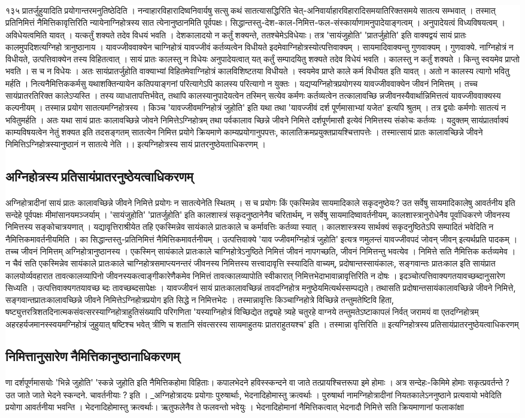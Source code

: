 १३५ प्रातर्जुहुयादिति प्रयोगान्तरमनुतिष्ठेदिति । नन्वाहारविहारादिष्वनिवार्यषु सत्सु कथं सातत्यासद्धिरिति चेत्-अनिवार्याहारविहारादिसमयातिरिक्तसमये सातत्य सम्भवात् । तस्मात् प्रतिनिमित्तं नैमित्तिकावृत्तिरिति न्यायेनाग्निहोत्रस्य सात त्येनानुष्ठानमिति पूर्वपक्षः। 
सिद्धान्तस्तु-देश-काल-निमित्त-फल-संस्कार्याणामनुपादेयाङ्गत्वम् । अनुपादेयत्वं विध्यविषयत्वम् । अविधेयत्वमिति यावत् । यत्कर्तुं शक्यते तदेव विधयं भवति । देशकालादयो न कर्तुं शक्यन्ते, ततश्चेमेऽविधेयाः। तत्र 'सायंजुहोति' 'प्रातर्जुहोति' इति वाक्यद्वयं सायं प्रातः कालमुपदिशत्यग्निहो त्रानुष्ठानाय । यावज्जीववाक्येन चाग्निहोत्रं यावज्जीवं कर्तव्यत्वेन विधीयते इदमेवाग्निहोत्रस्योत्पत्तिवाक्यम् । सायमादिवाक्यन्तु गुणवाक्यम् । गुणवाक्ये. नाग्निहोत्रं न विधीयते, उत्पत्तिवाक्येन तस्य विहितत्वात् । सायं प्रातः कालस्तु न विधेयः अनुपादेयत्वात् यत् कर्तुं सम्पादयितु शक्यते तदेव विधेयं भवति । कालस्तु न कर्तुं शक्यते । किन्तु स्वयमेव प्राप्तो भवति । स च न विधेयः । अतः सायंप्रातर्जुहोति वाक्याभ्यां विहितमेवाग्निहोत्रं कालविशिष्टतया विधीयते । स्वयमेव प्राप्ते काले कर्म विधीयत इति यावत् । अतो न कालस्य त्यागो भवितु मर्हति । नित्यनैमित्तिककर्मसु यथाशक्तिन्यायेन कतिपयाङ्गनां परित्यागेऽपि कालस्य परित्यागो न युक्तः । यद्यप्यग्निहोत्रप्रयोगस्य यावज्जीववाक्येन जीवनं निमित्तम् । तच्च सायंप्रातरतिरिक्त कालेऽप्यस्ति । तस्य व्याधातापत्तिर्भवेत्, तथापि कालस्यानुपादेयत्वेन तस्मिन् सत्येव कर्मणः कर्तव्यत्वेन तत्कालावच्छि न्नजीवनस्यैवार्थान्निमित्तत्वं यावज्जीववाक्यस्य कल्पनीयम् । तस्मान्न प्रयोग सातत्यमग्निहोत्रस्य । 
किञ्च 'यावज्जीवमग्निहोत्रं जुहोति' इति यथा तथा 'यावज्जीवं दर्श पूर्णमासाभ्यां यजेत' इत्यपि श्रुतम् । तत्र द्वयोः कर्मणोः सातत्यं न भवितुमर्हति । अतः यथा सायं प्रातः कालावच्छिन्ने जोवने निमित्तेऽग्निहोत्रम् तथा पर्वकालाव च्छिन्ने जीवने निमित्ते दर्शपूर्णमासौ इत्येवं निमित्तस्य संकोचः कर्तव्यः । यदुक्तम् सायंप्रातर्वाक्यं काम्यविषयत्वेन नेतुं शक्यत इति तदसङ्गतम् सातत्येन निमित्त प्रयोगे क्रियमाणे काम्यप्रयोगानुपपत्तः, कालातिक्रमप्रयुक्तप्रायश्चित्तापत्तेः । तस्मात्सायं प्रातः कालावच्छिन्ने जीवने निमित्तिऽग्निहोत्रस्यानुष्ठानं न सातत्ये नेति ।। 
इत्यग्निहोत्रस्य सायं प्रातरनुष्ठेयताधिकरणम् । 

## अग्निहोत्रस्य प्रतिसायंप्रातरनुष्ठेयत्वाधिकरणम्
 अग्निहोत्रादीनां सायं प्रातः कालावच्छिन्ने जीवने निमित्ते प्रयोगः न सातत्येनेति स्थितम् । स च प्रयोगः किं एकस्मिन्नेव सायमादिकाले सकृदनुष्ठेयः? उत सर्वेषु सायमादिकालेषु आवर्तनीय इति सन्देहे पूर्वपक्षः 
मीमांसानयमञ्जर्याम् । 'सायंजुहोति' 'प्रातर्जुहोति' इति कालशास्त्रं सकृदनुष्ठानेनैव चरितार्थम्, न सर्वेषु सायमादिष्वावर्तनीयम्, कालशास्त्रानुरोधेनैव पूर्वाधिकरणे जीवनस्य निमित्तस्य सङ्कोचात्रयणात् । यद्यावृत्तिराश्रीयेत तहि एकस्मिन्नेव सायंकाले प्रातःकाले च कर्मावत्तिः कर्तव्या स्यात् । कालशास्त्रस्य सार्थक्यं सकृदनुष्ठितेऽपि सम्पादितं भवेदिति न नैमित्तिकमावर्तनीयमिति । 
का सिद्धान्तस्तु-प्रतिनिमित्तं नैमित्तिकमावर्तनीयम् । उत्पत्तिवाक्ये 'याव ज्जीवमग्निहोत्रं जुहोति' इत्यत्र णमुलन्तं यावज्जीवपदं जोवन् जीवन् इत्यर्थप्रति पादकम् । तच्च जीवनं निमित्तम् अग्निहोत्रानुष्ठानस्य । एकस्मिन् सायंकाले प्रातःकाले चाग्निहोत्रेऽनुष्ठिते निमित्तं जीवनं नापगच्छति, जीवनं निमित्तन्तु भवत्येव । निमित्ते सति नैमित्तिक कर्तव्यमेव । न चैवं सति एकस्मिन्नेव सायंकाले प्रातःकाले चाग्निहोत्रसमाप्त्यनन्तरं जीवनस्य निमित्तस्य सत्त्वादावृत्ति स्स्यादिति वाच्यम्, प्रदोषान्तस्सायंकालः, सङ्गवान्तः प्रातःकाल इति सायंप्रात कालयोर्व्यवहारात तावत्कालव्यापिनो जीवनस्यकत्वाङ्गीकारेणैकमेव निमित्तं तावत्कालव्यापोति स्वीकारात् निमित्तभेदाभावान्नावृत्तिरिति न दोषः । इदञ्चोत्पत्तिवाक्यगतयावच्छब्दानुसारेण सिध्यति । उत्पत्तिवाक्यगतयावच्छ ब्दः तावच्छब्दसापेक्षः । यावज्जीवनं सायं प्रातःकालावच्छिन्नं तावदग्निहोत्र मनुष्ठेयमित्यर्थस्सम्पद्यते। तथासति प्रदोषान्तसायंकालावच्छिन्ने जीवने निमित्ते, सङ्गवान्तप्रातःकालावच्छिन्ने जीवने निमित्तेऽग्निहोत्रप्रयोग इति सिद्धे न निमित्तभेदः । तस्मान्नावृत्तिः किञ्चाग्निहोत्रे विच्छिन्ने तन्तुमतेष्टिवि हिता, षष्ट्युत्तरत्रिशतदिनात्मकसंवत्सरस्याग्निहोत्राहुतिसंख्यापि परिगणिता 'यस्याग्निहोत्रं विच्छिद्येत तद्व्यहे त्र्यहे चतुरहे वाग्नये तन्तुमतेऽष्टाकापलं निर्वत् जरामयं वा एतदग्निहोत्रम् अहरहर्यजमानस्स्वयमग्निहोत्रं जुहुयात् षष्टिश्च भवेत् त्रीणि च शतानि संवत्सरस्य सायमाहुतयः प्रातराहुतयश्च' इति । तस्मान्ना वृत्तिरिति ॥ 
इत्यग्निहोत्रस्य प्रतिसायंप्रातरनुष्ठेयत्वाधिकरणम् 

## निमित्तानुसारेण नैमित्तिकानुष्ठानाधिकरणम्
 णा दर्शपूर्णमासयोः 'भिन्ने जुहोति' 'स्कन्ने जुहोति इति नैमित्तिकहोमा विहिताः। कपालभेदने हविस्स्कन्दने वा जाते तत्प्रायश्चित्तरूपा इमे होमाः । अत्र सन्देहः-किमिमे होमाः सकृत्प्रवर्तन्ते ? उत जाते जाते भेदने स्कन्दने. चावर्तनीयाः ? इति । 
_अग्निहोत्रादयः प्रयोगाः पुरुषार्थाः, भेदनादिहोमास्तु क्रत्वर्थाः । पुरुषार्था नामग्निहोत्रादीनां नियतकालेऽननुष्ठाने प्रत्यवायो भवेदिति प्रयोगा आवर्तनीया भवन्ति । भेदनादिहोमास्तु क्रत्वर्थाः। ऋतुफलेनैव ते फलवन्तो भवेयुः । भेदनादिहोमानां नैमित्तिकत्वात् भेदनादौ निमित्ते सति क्रियमाणानां फलाकांक्षा 
